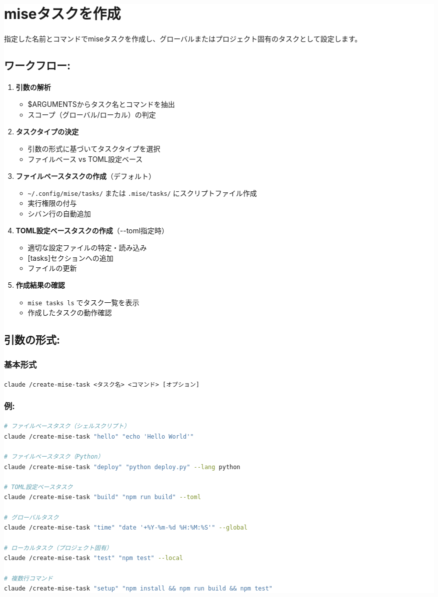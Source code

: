 # miseタスクを作成

指定した名前とコマンドでmiseタスクを作成し、グローバルまたはプロジェクト固有のタスクとして設定します。

## ワークフロー:

1. **引数の解析**
   - $ARGUMENTSからタスク名とコマンドを抽出
   - スコープ（グローバル/ローカル）の判定

2. **タスクタイプの決定**
   - 引数の形式に基づいてタスクタイプを選択
   - ファイルベース vs TOML設定ベース

3. **ファイルベースタスクの作成**（デフォルト）
   - `~/.config/mise/tasks/` または `.mise/tasks/` にスクリプトファイル作成
   - 実行権限の付与
   - シバン行の自動追加

4. **TOML設定ベースタスクの作成**（--toml指定時）
   - 適切な設定ファイルの特定・読み込み
   - [tasks]セクションへの追加
   - ファイルの更新

5. **作成結果の確認**
   - `mise tasks ls` でタスク一覧を表示
   - 作成したタスクの動作確認

## 引数の形式:

### 基本形式
```
claude /create-mise-task <タスク名> <コマンド> [オプション]
```

### 例:
```bash
# ファイルベースタスク（シェルスクリプト）
claude /create-mise-task "hello" "echo 'Hello World'"

# ファイルベースタスク（Python）
claude /create-mise-task "deploy" "python deploy.py" --lang python

# TOML設定ベースタスク
claude /create-mise-task "build" "npm run build" --toml

# グローバルタスク
claude /create-mise-task "time" "date '+%Y-%m-%d %H:%M:%S'" --global

# ローカルタスク（プロジェクト固有）
claude /create-mise-task "test" "npm test" --local

# 複数行コマンド
claude /create-mise-task "setup" "npm install && npm run build && npm test"
```
